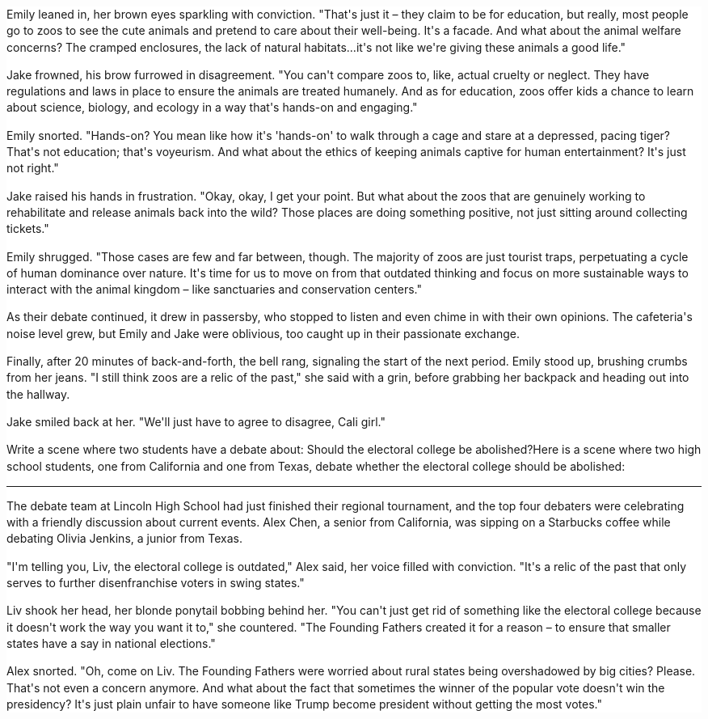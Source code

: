 Emily leaned in, her brown eyes sparkling with conviction. "That's just it – they claim to be for education, but really, most people go to zoos to see the cute animals and pretend to care about their well-being. It's a facade. And what about the animal welfare concerns? The cramped enclosures, the lack of natural habitats...it's not like we're giving these animals a good life."

Jake frowned, his brow furrowed in disagreement. "You can't compare zoos to, like, actual cruelty or neglect. They have regulations and laws in place to ensure the animals are treated humanely. And as for education, zoos offer kids a chance to learn about science, biology, and ecology in a way that's hands-on and engaging."

Emily snorted. "Hands-on? You mean like how it's 'hands-on' to walk through a cage and stare at a depressed, pacing tiger? That's not education; that's voyeurism. And what about the ethics of keeping animals captive for human entertainment? It's just not right."

Jake raised his hands in frustration. "Okay, okay, I get your point. But what about the zoos that are genuinely working to rehabilitate and release animals back into the wild? Those places are doing something positive, not just sitting around collecting tickets."

Emily shrugged. "Those cases are few and far between, though. The majority of zoos are just tourist traps, perpetuating a cycle of human dominance over nature. It's time for us to move on from that outdated thinking and focus on more sustainable ways to interact with the animal kingdom – like sanctuaries and conservation centers."

As their debate continued, it drew in passersby, who stopped to listen and even chime in with their own opinions. The cafeteria's noise level grew, but Emily and Jake were oblivious, too caught up in their passionate exchange.

Finally, after 20 minutes of back-and-forth, the bell rang, signaling the start of the next period. Emily stood up, brushing crumbs from her jeans. "I still think zoos are a relic of the past," she said with a grin, before grabbing her backpack and heading out into the hallway.

Jake smiled back at her. "We'll just have to agree to disagree, Cali girl."
<end>

Write a scene where two students have a debate about: Should the electoral college be abolished?<start>Here is a scene where two high school students, one from California and one from Texas, debate whether the electoral college should be abolished:

---

The debate team at Lincoln High School had just finished their regional tournament, and the top four debaters were celebrating with a friendly discussion about current events. Alex Chen, a senior from California, was sipping on a Starbucks coffee while debating Olivia Jenkins, a junior from Texas.

"I'm telling you, Liv, the electoral college is outdated," Alex said, her voice filled with conviction. "It's a relic of the past that only serves to further disenfranchise voters in swing states."

Liv shook her head, her blonde ponytail bobbing behind her. "You can't just get rid of something like the electoral college because it doesn't work the way you want it to," she countered. "The Founding Fathers created it for a reason – to ensure that smaller states have a say in national elections."

Alex snorted. "Oh, come on Liv. The Founding Fathers were worried about rural states being overshadowed by big cities? Please. That's not even a concern anymore. And what about the fact that sometimes the winner of the popular vote doesn't win the presidency? It's just plain unfair to have someone like Trump become president without getting the most votes."
